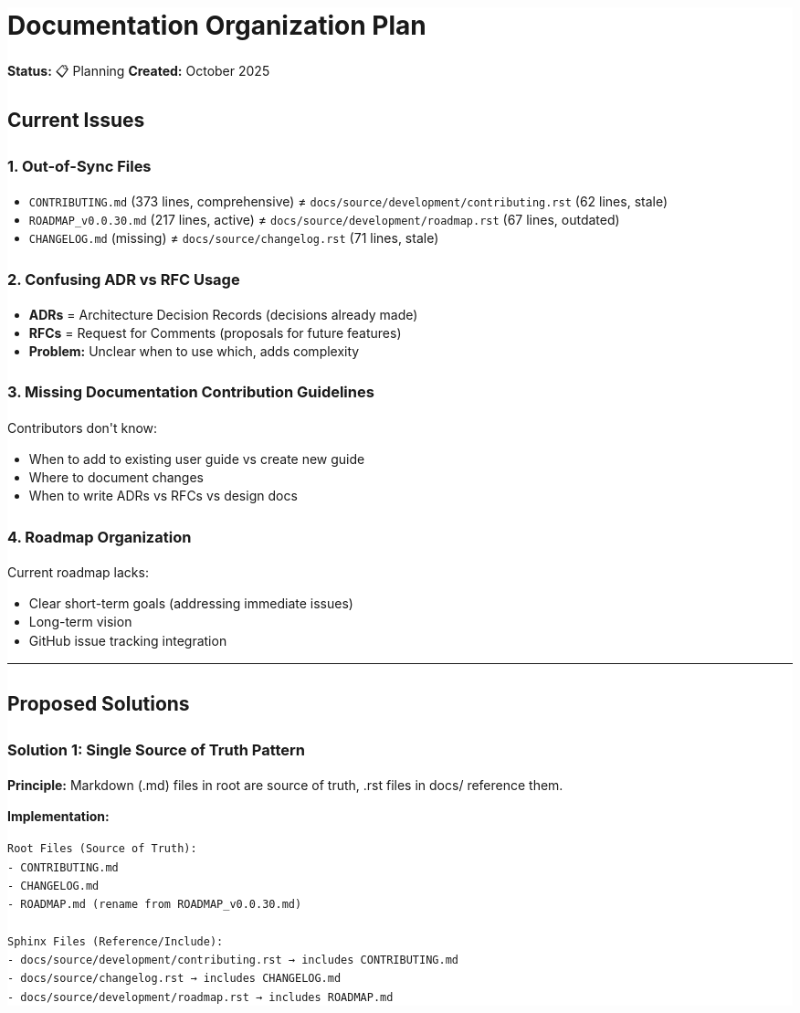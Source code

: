 # Documentation Organization Plan

**Status:** 📋 Planning
**Created:** October 2025

## Current Issues

### 1. **Out-of-Sync Files**
- `CONTRIBUTING.md` (373 lines, comprehensive) ≠ `docs/source/development/contributing.rst` (62 lines, stale)
- `ROADMAP_v0.0.30.md` (217 lines, active) ≠ `docs/source/development/roadmap.rst` (67 lines, outdated)
- `CHANGELOG.md` (missing) ≠ `docs/source/changelog.rst` (71 lines, stale)

### 2. **Confusing ADR vs RFC Usage**
- **ADRs** = Architecture Decision Records (decisions already made)
- **RFCs** = Request for Comments (proposals for future features)
- **Problem:** Unclear when to use which, adds complexity

### 3. **Missing Documentation Contribution Guidelines**
Contributors don't know:
- When to add to existing user guide vs create new guide
- Where to document changes
- When to write ADRs vs RFCs vs design docs

### 4. **Roadmap Organization**
Current roadmap lacks:
- Clear short-term goals (addressing immediate issues)
- Long-term vision
- GitHub issue tracking integration

---

## Proposed Solutions

### Solution 1: Single Source of Truth Pattern

**Principle:** Markdown (.md) files in root are source of truth, .rst files in docs/ reference them.

**Implementation:**
```
Root Files (Source of Truth):
- CONTRIBUTING.md
- CHANGELOG.md
- ROADMAP.md (rename from ROADMAP_v0.0.30.md)

Sphinx Files (Reference/Include):
- docs/source/development/contributing.rst → includes CONTRIBUTING.md
- docs/source/changelog.rst → includes CHANGELOG.md
- docs/source/development/roadmap.rst → includes ROADMAP.md
```

